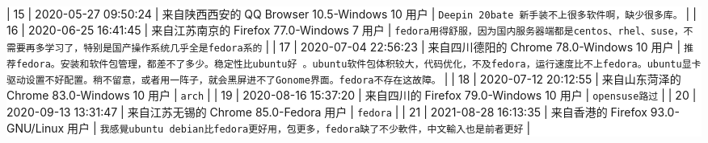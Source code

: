 |      15 | 2020-05-27 09:50:24 | 来自陕西西安的 QQ Browser 10.5-Windows 10 用户 | `Deepin 20bate 新手装不上很多软件啊，缺少很多库。`                                                                                                                                                                                    |
|      16 | 2020-06-25 16:41:45 | 来自江苏南京的 Firefox 77.0-Windows 7 用户     | `fedora用得舒服，因为国内服务器端都是centos、rhel、suse，不需要再多学习了，特别是国产操作系统几乎全是fedora系的`                                                                                                                      |
|      17 | 2020-07-04 22:56:23 | 来自四川德阳的 Chrome 78.0-Windows 10 用户     | `推荐fedora。安装和软件包管理，都差不了多少。稳定性比ubuntu好 。ubuntu软件包体积较大，代码优化，不及fedora，运行速度比不上fedora。ubuntu显卡驱动设置不好配置。稍不留意，或者用一阵子，就会黑屏进不了Gonome界面。fedora不存在这故障。` |
|      18 | 2020-07-12 20:12:55 | 来自山东菏泽的 Chrome 83.0-Windows 10 用户     | `arch`                                                                                                                                                                                                                                |
|      19 | 2020-08-16 15:37:20 | 来自四川的 Firefox 79.0-Windows 10 用户        | `opensuse路过`                                                                                                                                                                                                                        |
|      20 | 2020-09-13 13:31:47 | 来自江苏无锡的 Chrome 85.0-Fedora 用户         | `fedora`                                                                                                                                                                                                                              |
|      21 | 2021-08-28 16:13:35 | 来自香港的 Firefox 93.0-GNU/Linux 用户         | `我感覺ubuntu debian比fedora更好用，包更多，fedora缺了不少軟件，中文輸入也是前者更好`                                                                                                                                                 |
